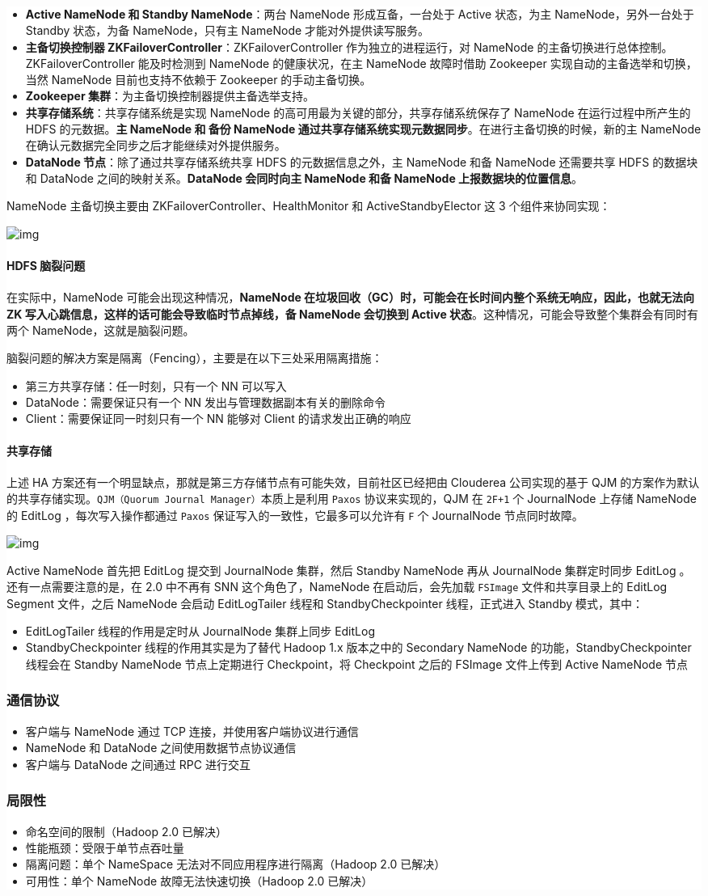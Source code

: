 - **Active NameNode 和 Standby NameNode**：两台 NameNode 形成互备，一台处于 Active 状态，为主 NameNode，另外一台处于 Standby 状态，为备 NameNode，只有主 NameNode 才能对外提供读写服务。
- **主备切换控制器 ZKFailoverController**：ZKFailoverController 作为独立的进程运行，对 NameNode 的主备切换进行总体控制。ZKFailoverController 能及时检测到 NameNode 的健康状况，在主 NameNode 故障时借助 Zookeeper 实现自动的主备选举和切换，当然 NameNode 目前也支持不依赖于 Zookeeper 的手动主备切换。
- **Zookeeper 集群**：为主备切换控制器提供主备选举支持。
- **共享存储系统**：共享存储系统是实现 NameNode 的高可用最为关键的部分，共享存储系统保存了 NameNode 在运行过程中所产生的 HDFS 的元数据。**主 NameNode 和 备份 NameNode 通过共享存储系统实现元数据同步**。在进行主备切换的时候，新的主 NameNode 在确认元数据完全同步之后才能继续对外提供服务。
- **DataNode 节点**：除了通过共享存储系统共享 HDFS 的元数据信息之外，主 NameNode 和备 NameNode 还需要共享 HDFS 的数据块和 DataNode 之间的映射关系。**DataNode 会同时向主 NameNode 和备 NameNode 上报数据块的位置信息**。

NameNode 主备切换主要由 ZKFailoverController、HealthMonitor 和 ActiveStandbyElector 这 3 个组件来协同实现：

![img](https://hadyang.github.io/interview/docs/architecture/bigdata/hdfs/assists/hdfs_failover.png)

#### HDFS 脑裂问题

在实际中，NameNode 可能会出现这种情况，**NameNode 在垃圾回收（GC）时，可能会在长时间内整个系统无响应，因此，也就无法向 ZK 写入心跳信息，这样的话可能会导致临时节点掉线，备 NameNode 会切换到 Active 状态**。这种情况，可能会导致整个集群会有同时有两个 NameNode，这就是脑裂问题。

脑裂问题的解决方案是隔离（Fencing），主要是在以下三处采用隔离措施：

- 第三方共享存储：任一时刻，只有一个 NN 可以写入
- DataNode：需要保证只有一个 NN 发出与管理数据副本有关的删除命令
- Client：需要保证同一时刻只有一个 NN 能够对 Client 的请求发出正确的响应

#### 共享存储

上述 HA 方案还有一个明显缺点，那就是第三方存储节点有可能失效，目前社区已经把由 Clouderea 公司实现的基于 QJM 的方案作为默认的共享存储实现。`QJM（Quorum Journal Manager）`本质上是利用 `Paxos` 协议来实现的，QJM 在 `2F+1` 个 JournalNode 上存储 NameNode 的 EditLog ，每次写入操作都通过 `Paxos` 保证写入的一致性，它最多可以允许有 `F` 个 JournalNode 节点同时故障。

![img](https://hadyang.github.io/interview/docs/architecture/bigdata/hdfs/assists/hdfs-ha-qjm.png)

Active NameNode 首先把 EditLog 提交到 JournalNode 集群，然后 Standby NameNode 再从 JournalNode 集群定时同步 EditLog 。还有一点需要注意的是，在 2.0 中不再有 SNN 这个角色了，NameNode 在启动后，会先加载 `FSImage` 文件和共享目录上的 EditLog Segment 文件，之后 NameNode 会启动 EditLogTailer 线程和 StandbyCheckpointer 线程，正式进入 Standby 模式，其中：

- EditLogTailer 线程的作用是定时从 JournalNode 集群上同步 EditLog
- StandbyCheckpointer 线程的作用其实是为了替代 Hadoop 1.x 版本之中的 Secondary NameNode 的功能，StandbyCheckpointer 线程会在 Standby NameNode 节点上定期进行 Checkpoint，将 Checkpoint 之后的 FSImage 文件上传到 Active NameNode 节点

### 通信协议

- 客户端与 NameNode 通过 TCP 连接，并使用客户端协议进行通信
- NameNode 和 DataNode 之间使用数据节点协议通信
- 客户端与 DataNode 之间通过 RPC 进行交互

### 局限性

- 命名空间的限制（Hadoop 2.0 已解决）
- 性能瓶颈：受限于单节点吞吐量
- 隔离问题：单个 NameSpace 无法对不同应用程序进行隔离（Hadoop 2.0 已解决）
- 可用性：单个 NameNode 故障无法快速切换（Hadoop 2.0 已解决）
